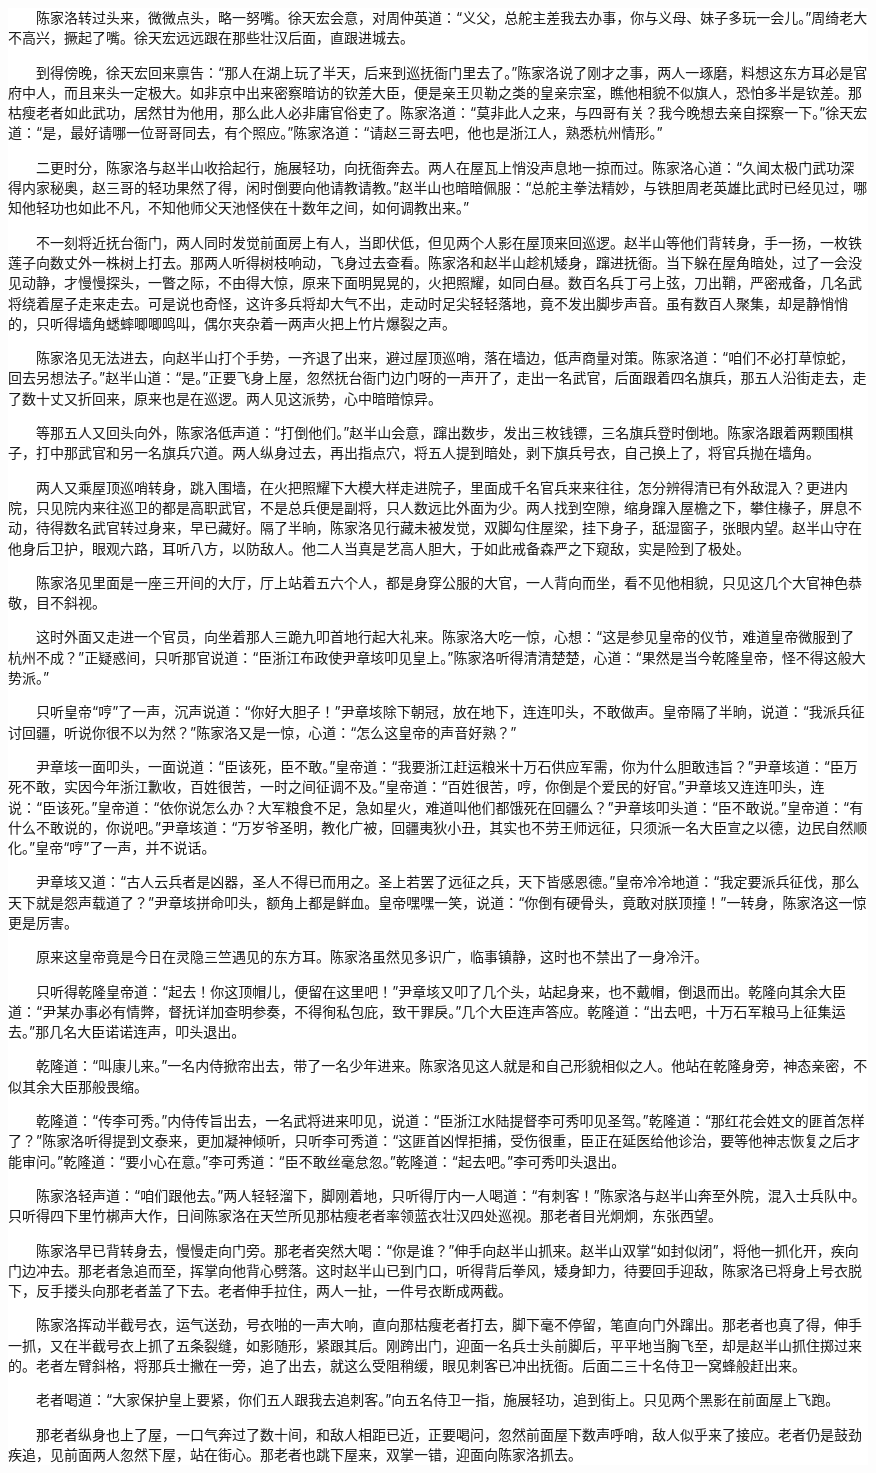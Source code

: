 　　陈家洛转过头来，微微点头，略一努嘴。徐天宏会意，对周仲英道：“义父，总舵主差我去办事，你与义母、妹子多玩一会儿。”周绮老大不高兴，撅起了嘴。徐天宏远远跟在那些壮汉后面，直跟进城去。

　　到得傍晚，徐天宏回来禀告：“那人在湖上玩了半天，后来到巡抚衙门里去了。”陈家洛说了刚才之事，两人一琢磨，料想这东方耳必是官府中人，而且来头一定极大。如非京中出来密察暗访的钦差大臣，便是亲王贝勒之类的皇亲宗室，瞧他相貌不似旗人，恐怕多半是钦差。那枯瘦老者如此武功，居然甘为他用，那么此人必非庸官俗吏了。陈家洛道：“莫非此人之来，与四哥有关？我今晚想去亲自探察一下。”徐天宏道：“是，最好请哪一位哥哥同去，有个照应。”陈家洛道：“请赵三哥去吧，他也是浙江人，熟悉杭州情形。”

　　二更时分，陈家洛与赵半山收拾起行，施展轻功，向抚衙奔去。两人在屋瓦上悄没声息地一掠而过。陈家洛心道：“久闻太极门武功深得内家秘奥，赵三哥的轻功果然了得，闲时倒要向他请教请教。”赵半山也暗暗佩服：“总舵主拳法精妙，与铁胆周老英雄比武时已经见过，哪知他轻功也如此不凡，不知他师父天池怪侠在十数年之间，如何调教出来。”

　　不一刻将近抚台衙门，两人同时发觉前面房上有人，当即伏低，但见两个人影在屋顶来回巡逻。赵半山等他们背转身，手一扬，一枚铁莲子向数丈外一株树上打去。那两人听得树枝响动，飞身过去查看。陈家洛和赵半山趁机矮身，蹿进抚衙。当下躲在屋角暗处，过了一会没见动静，才慢慢探头，一瞥之际，不由得大惊，原来下面明晃晃的，火把照耀，如同白昼。数百名兵丁弓上弦，刀出鞘，严密戒备，几名武将绕着屋子走来走去。可是说也奇怪，这许多兵将却大气不出，走动时足尖轻轻落地，竟不发出脚步声音。虽有数百人聚集，却是静悄悄的，只听得墙角蟋蟀唧唧鸣叫，偶尔夹杂着一两声火把上竹片爆裂之声。

　　陈家洛见无法进去，向赵半山打个手势，一齐退了出来，避过屋顶巡哨，落在墙边，低声商量对策。陈家洛道：“咱们不必打草惊蛇，回去另想法子。”赵半山道：“是。”正要飞身上屋，忽然抚台衙门边门呀的一声开了，走出一名武官，后面跟着四名旗兵，那五人沿街走去，走了数十丈又折回来，原来也是在巡逻。两人见这派势，心中暗暗惊异。

　　等那五人又回头向外，陈家洛低声道：“打倒他们。”赵半山会意，蹿出数步，发出三枚钱镖，三名旗兵登时倒地。陈家洛跟着两颗围棋子，打中那武官和另一名旗兵穴道。两人纵身过去，再出指点穴，将五人提到暗处，剥下旗兵号衣，自己换上了，将官兵抛在墙角。

　　两人又乘屋顶巡哨转身，跳入围墙，在火把照耀下大模大样走进院子，里面成千名官兵来来往往，怎分辨得清已有外敌混入？更进内院，只见院内来往巡卫的都是高职武官，不是总兵便是副将，只人数远比外面为少。两人找到空隙，缩身蹿入屋檐之下，攀住椽子，屏息不动，待得数名武官转过身来，早已藏好。隔了半晌，陈家洛见行藏未被发觉，双脚勾住屋梁，挂下身子，舐湿窗子，张眼内望。赵半山守在他身后卫护，眼观六路，耳听八方，以防敌人。他二人当真是艺高人胆大，于如此戒备森严之下窥敌，实是险到了极处。

　　陈家洛见里面是一座三开间的大厅，厅上站着五六个人，都是身穿公服的大官，一人背向而坐，看不见他相貌，只见这几个大官神色恭敬，目不斜视。

　　这时外面又走进一个官员，向坐着那人三跪九叩首地行起大礼来。陈家洛大吃一惊，心想：“这是参见皇帝的仪节，难道皇帝微服到了杭州不成？”正疑惑间，只听那官说道：“臣浙江布政使尹章垓叩见皇上。”陈家洛听得清清楚楚，心道：“果然是当今乾隆皇帝，怪不得这般大势派。”

　　只听皇帝“哼”了一声，沉声说道：“你好大胆子！”尹章垓除下朝冠，放在地下，连连叩头，不敢做声。皇帝隔了半晌，说道：“我派兵征讨回疆，听说你很不以为然？”陈家洛又是一惊，心道：“怎么这皇帝的声音好熟？”

　　尹章垓一面叩头，一面说道：“臣该死，臣不敢。”皇帝道：“我要浙江赶运粮米十万石供应军需，你为什么胆敢违旨？”尹章垓道：“臣万死不敢，实因今年浙江歉收，百姓很苦，一时之间征调不及。”皇帝道：“百姓很苦，哼，你倒是个爱民的好官。”尹章垓又连连叩头，连说：“臣该死。”皇帝道：“依你说怎么办？大军粮食不足，急如星火，难道叫他们都饿死在回疆么？”尹章垓叩头道：“臣不敢说。”皇帝道：“有什么不敢说的，你说吧。”尹章垓道：“万岁爷圣明，教化广被，回疆夷狄小丑，其实也不劳王师远征，只须派一名大臣宣之以德，边民自然顺化。”皇帝“哼”了一声，并不说话。

　　尹章垓又道：“古人云兵者是凶器，圣人不得已而用之。圣上若罢了远征之兵，天下皆感恩德。”皇帝冷冷地道：“我定要派兵征伐，那么天下就是怨声载道了？”尹章垓拼命叩头，额角上都是鲜血。皇帝嘿嘿一笑，说道：“你倒有硬骨头，竟敢对朕顶撞！”一转身，陈家洛这一惊更是厉害。

　　原来这皇帝竟是今日在灵隐三竺遇见的东方耳。陈家洛虽然见多识广，临事镇静，这时也不禁出了一身冷汗。

　　只听得乾隆皇帝道：“起去！你这顶帽儿，便留在这里吧！”尹章垓又叩了几个头，站起身来，也不戴帽，倒退而出。乾隆向其余大臣道：“尹某办事必有情弊，督抚详加查明参奏，不得徇私包庇，致干罪戾。”几个大臣连声答应。乾隆道：“出去吧，十万石军粮马上征集运去。”那几名大臣诺诺连声，叩头退出。

　　乾隆道：“叫康儿来。”一名内侍掀帘出去，带了一名少年进来。陈家洛见这人就是和自己形貌相似之人。他站在乾隆身旁，神态亲密，不似其余大臣那般畏缩。

　　乾隆道：“传李可秀。”内侍传旨出去，一名武将进来叩见，说道：“臣浙江水陆提督李可秀叩见圣驾。”乾隆道：“那红花会姓文的匪首怎样了？”陈家洛听得提到文泰来，更加凝神倾听，只听李可秀道：“这匪首凶悍拒捕，受伤很重，臣正在延医给他诊治，要等他神志恢复之后才能审问。”乾隆道：“要小心在意。”李可秀道：“臣不敢丝毫怠忽。”乾隆道：“起去吧。”李可秀叩头退出。

　　陈家洛轻声道：“咱们跟他去。”两人轻轻溜下，脚刚着地，只听得厅内一人喝道：“有刺客！”陈家洛与赵半山奔至外院，混入士兵队中。只听得四下里竹梆声大作，日间陈家洛在天竺所见那枯瘦老者率领蓝衣壮汉四处巡视。那老者目光炯炯，东张西望。

　　陈家洛早已背转身去，慢慢走向门旁。那老者突然大喝：“你是谁？”伸手向赵半山抓来。赵半山双掌“如封似闭”，将他一抓化开，疾向门边冲去。那老者急追而至，挥掌向他背心劈落。这时赵半山已到门口，听得背后拳风，矮身卸力，待要回手迎敌，陈家洛已将身上号衣脱下，反手搂头向那老者盖了下去。老者伸手拉住，两人一扯，一件号衣断成两截。

　　陈家洛挥动半截号衣，运气送劲，号衣啪的一声大响，直向那枯瘦老者打去，脚下毫不停留，笔直向门外蹿出。那老者也真了得，伸手一抓，又在半截号衣上抓了五条裂缝，如影随形，紧跟其后。刚跨出门，迎面一名兵士头前脚后，平平地当胸飞至，却是赵半山抓住掷过来的。老者左臂斜格，将那兵士撇在一旁，追了出去，就这么受阻稍缓，眼见刺客已冲出抚衙。后面二三十名侍卫一窝蜂般赶出来。

　　老者喝道：“大家保护皇上要紧，你们五人跟我去追刺客。”向五名侍卫一指，施展轻功，追到街上。只见两个黑影在前面屋上飞跑。

　　那老者纵身也上了屋，一口气奔过了数十间，和敌人相距已近，正要喝问，忽然前面屋下数声呼哨，敌人似乎来了接应。老者仍是鼓劲疾追，见前面两人忽然下屋，站在街心。那老者也跳下屋来，双掌一错，迎面向陈家洛抓去。
